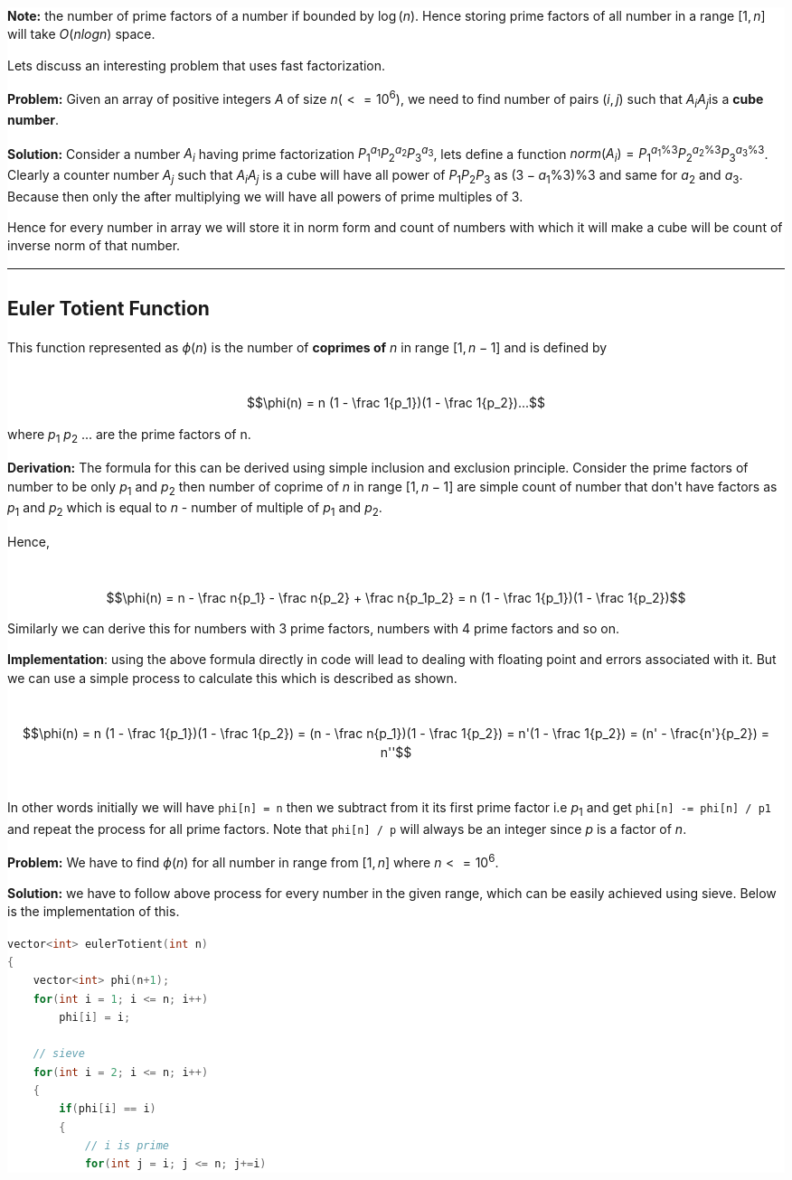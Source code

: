**Note:** the number of prime factors of a number if bounded by $\log(n)$. Hence storing prime factors of all number in a range $[1,n]$ will take $O(nlogn)$ space.

Lets discuss an interesting problem that uses fast factorization.

**Problem:** Given an array of positive integers $A$ of size $n (<= 10^6)$, we need to find number of pairs $(i, j)$ such that $A_iA_j$​ is a **cube number**.

**Solution:** Consider a number $A_i$ having prime factorization $P_1^{a_1}P_2^{a_2}P_3^{a_3}$, lets define a function $norm(A_i) = P_1^{a_1\%3}P_2^{a_2\%3}P_3^{a_3\%3}$. Clearly a counter number $A_j$ such that $A_iA_j$ is a cube will have all power of $P_1P_2P_3$ as $(3 - a_1\%3)\%3$ and same for $a_2$ and $a_3$. Because then only the after multiplying we will have all powers of prime multiples of 3.

Hence for every number in array we will store it in norm form and count of numbers with which it will make a cube will be count of inverse norm of that number.

---

## Euler Totient Function

This function represented as $\phi(n)$ is the number of **coprimes of** $n$ in range $[1, n-1]$ and is defined by 

​							$$\phi(n) = n (1 - \frac 1{p_1})(1 - \frac 1{p_2})...$$

where $p_1$ $p_2$ ... are the prime factors of n.

**Derivation:** The formula for this can be derived using simple inclusion and exclusion principle. Consider the prime factors of number to be only $p_1$ and $p_2$ then number of coprime of $n$ in range $[1, n-1]$ are simple count of number that don't have factors as $p_1$ and $p_2$ which is equal to $n$ - number of multiple of  $p_1$ and $p_2$. 

Hence,

​	 $$\phi(n) = n - \frac n{p_1} - \frac n{p_2} + \frac n{p_1p_2} = n (1 - \frac 1{p_1})(1 - \frac 1{p_2})$$

Similarly we can derive this for numbers with 3 prime factors, numbers with 4 prime factors and so on.

**Implementation**: using the above formula directly in code will lead to dealing with floating point and errors associated with it. But we can use a simple process to calculate this which is described as shown.

​	 $$\phi(n) = n (1 - \frac 1{p_1})(1 - \frac 1{p_2}) = (n - \frac n{p_1})(1 - \frac 1{p_2}) = n'(1 - \frac 1{p_2}) = (n' - \frac{n'}{p_2}) = n''$$​

In other words initially we will have `phi[n] = n` then we subtract from it its first prime factor i.e $p_1$ and get `phi[n] -= phi[n] / p1` and repeat the process for all prime factors. Note that `phi[n] / p` will always be an integer since $p$ is a factor of $n$.

**Problem:** We have to find $\phi(n)$ for all number in range from $[1, n]$ where $n <= 10^6$.

**Solution:** we have to follow above process for every number in the given range, which can be easily achieved using sieve. Below is the implementation of this.

```c++
vector<int> eulerTotient(int n)
{
    vector<int> phi(n+1);
    for(int i = 1; i <= n; i++)
        phi[i] = i;
    
    // sieve
    for(int i = 2; i <= n; i++)
    {
        if(phi[i] == i)
        {
            // i is prime
            for(int j = i; j <= n; j+=i)
```